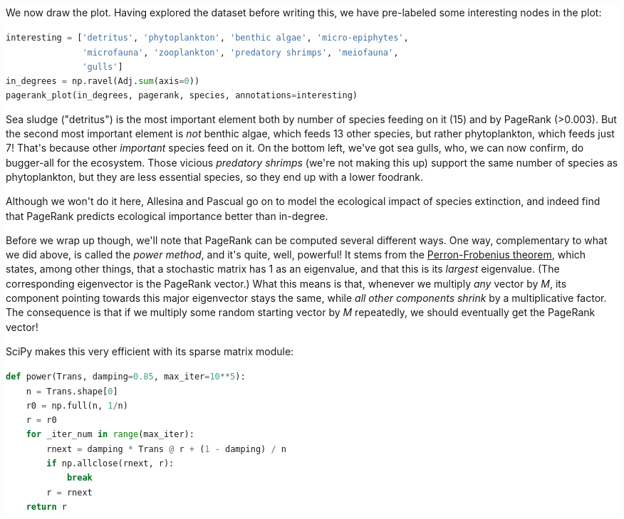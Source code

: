 ```python
```

We now draw the plot. Having explored the dataset before writing this, we have
pre-labeled some interesting nodes in the plot:

```python
interesting = ['detritus', 'phytoplankton', 'benthic algae', 'micro-epiphytes',
               'microfauna', 'zooplankton', 'predatory shrimps', 'meiofauna',
               'gulls']
in_degrees = np.ravel(Adj.sum(axis=0))
pagerank_plot(in_degrees, pagerank, species, annotations=interesting)
```

Sea sludge ("detritus") is the most important element both by number of
species feeding on it (15) and by PageRank (>0.003). But the second most
important element is *not* benthic algae, which feeds 13 other species, but
rather phytoplankton, which feeds just 7! That's because other *important*
species feed on it. On the bottom left, we've got sea gulls, who, we can now
confirm, do bugger-all for the ecosystem. Those vicious *predatory shrimps*
(we're not making this up) support the same number of species as phytoplankton,
but they are less essential species, so they end up with a lower foodrank.

Although we won't do it here, Allesina and Pascual go on to model the
ecological impact of species extinction, and indeed find that PageRank
predicts ecological importance better than in-degree.

Before we wrap up though, we'll note that PageRank can be computed several
different ways. One way, complementary to what we did above, is called the
*power method*, and it's quite, well, powerful! It stems from the
[Perron-Frobenius theorem](https://en.wikipedia.org/wiki/Perron%E2%80%93Frobenius_theorem),
which states, among other things, that a stochastic matrix has 1 as an
eigenvalue, and that this is its *largest* eigenvalue. (The corresponding
eigenvector is the PageRank vector.) What this means is that, whenever we
multiply *any* vector by $M$, its component pointing towards this major
eigenvector stays the same, while *all other components shrink* by a
multiplicative factor. The consequence is that if we multiply some random
starting vector by $M$ repeatedly, we should eventually get the PageRank
vector!

SciPy makes this very efficient with its sparse matrix module:

```python
def power(Trans, damping=0.85, max_iter=10**5):
    n = Trans.shape[0]
    r0 = np.full(n, 1/n)
    r = r0
    for _iter_num in range(max_iter):
        rnext = damping * Trans @ r + (1 - damping) / n
        if np.allclose(rnext, r):
            break
        r = rnext
    return r
```



[cc3]: https://commons.wikimedia.org/wiki/GNU_Free_Documentation_License
[^axis]: Either axis works because $A$ is symmetric.
[worm_fig2]: http://journals.plos.org/ploscompbiol/article?id=10.1371/journal.pcbi.1001066
[^wormrepro]: Information on how to do this is in the [supplementary material][worm-sup] for the paper.
[worm-sup]: http://journals.plos.org/ploscompbiol/article/asset?unique&id=info:doi/10.1371/journal.pcbi.1001066.s001